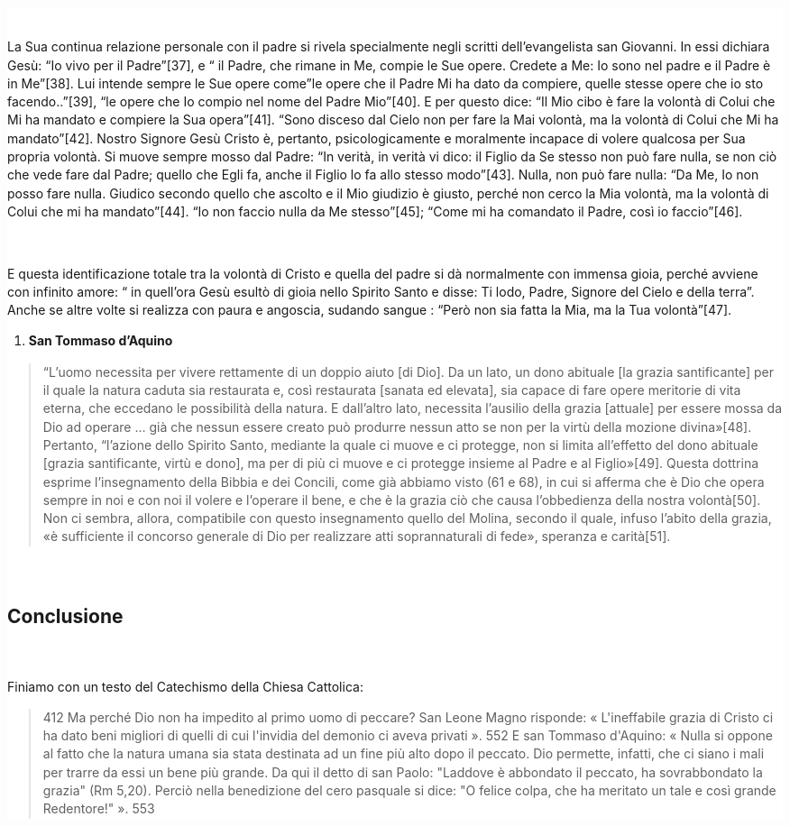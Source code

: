 ​

La Sua continua relazione personale con il padre si rivela specialmente negli scritti dell’evangelista san Giovanni. In essi dichiara Gesù: “Io vivo per il Padre”[37], e “ il Padre, che rimane in Me, compie le Sue opere. Credete a Me: Io sono nel padre e il Padre è in Me”[38]. Lui intende sempre le Sue opere come”le opere che il Padre Mi ha dato da compiere, quelle stesse opere che io sto facendo..”[39], “le opere che Io compio nel nome del Padre Mio”[40]. E per questo dice: “Il Mio cibo è fare la volontà di Colui che Mi ha mandato e compiere la Sua opera”[41]. “Sono disceso dal Cielo non per fare la Mai volontà, ma la volontà di Colui che Mi ha mandato”[42]. Nostro Signore Gesù Cristo è, pertanto, psicologicamente e moralmente incapace di volere qualcosa per Sua propria volontà. Si muove sempre mosso dal Padre: “In verità, in verità vi dico: il Figlio da Se stesso non può fare nulla, se non ciò che vede fare dal Padre; quello che Egli fa, anche il Figlio lo fa allo stesso modo”[43]. Nulla, non può fare nulla: “Da Me, Io non posso fare nulla. Giudico secondo quello che ascolto e il Mio giudizio è giusto, perché non cerco la Mia volontà, ma la volontà di Colui che mi ha mandato”[44]. “Io non faccio nulla da Me stesso”[45]; “Come mi ha comandato il Padre, così io faccio”[46].

​

E questa identificazione totale tra la volontà di Cristo e quella del padre si dà normalmente con immensa gioia, perché avviene con infinito amore: “ in quell’ora Gesù esultò di gioia nello Spirito Santo e disse: Ti lodo, Padre, Signore del Cielo e della terra”. Anche se altre volte si realizza con paura e angoscia, sudando sangue : “Però non sia fatta la Mia, ma la Tua volontà”[47].

 

1. **San Tommaso d’Aquino**
​

> “L’uomo necessita per vivere rettamente di un doppio aiuto [di Dio]. Da un lato, un dono abituale [la grazia santificante] per il quale la natura caduta sia restaurata e, così restaurata [sanata ed elevata], sia capace di fare opere meritorie di vita eterna, che eccedano le possibilità della natura. E dall’altro lato, necessita l’ausilio della grazia [attuale] per essere mossa da Dio ad operare … già che nessun essere creato può produrre nessun atto se non per la virtù della mozione divina»[48].
Pertanto, “l’azione dello Spirito Santo, mediante la quale ci muove e ci protegge, non si limita all’effetto del dono abituale [grazia santificante, virtù e dono], ma per di più ci muove e ci protegge insieme al Padre e al Figlio»[49]. Questa dottrina esprime l’insegnamento della Bibbia e dei Concili, come già abbiamo visto (61 e 68), in cui si afferma che è Dio che opera sempre in noi e con noi il volere e l’operare il bene, e che è la grazia ciò che causa l’obbedienza della nostra volontà[50].
Non ci sembra, allora, compatibile con questo insegnamento quello del Molina, secondo il quale, infuso l’abito della grazia, «è sufficiente il concorso generale di Dio per realizzare atti soprannaturali di fede», speranza e carità[51].

​

## Conclusione

​

Finiamo con un testo del Catechismo della Chiesa Cattolica:

>412 Ma perché Dio non ha impedito al primo uomo di peccare? San Leone Magno risponde: « L'ineffabile grazia di Cristo ci ha dato beni migliori di quelli di cui l'invidia del demonio ci aveva privati ». 552 E san Tommaso d'Aquino: « Nulla si oppone al fatto che la natura umana sia stata destinata ad un fine più alto dopo il peccato. Dio permette, infatti, che ci siano i mali per trarre da essi un bene più grande. Da qui il detto di san Paolo: "Laddove è abbondato il peccato, ha sovrabbondato la grazia" (Rm 5,20). Perciò nella benedizione del cero pasquale si dice: "O felice colpa, che ha meritato un tale e così grande Redentore!" ». 553
